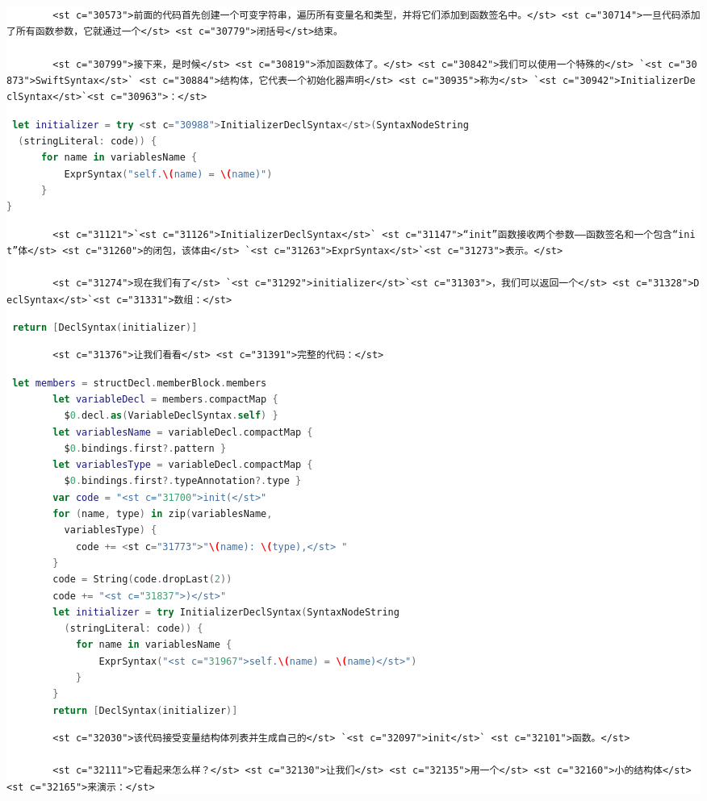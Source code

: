             <st c="30573">前面的代码首先创建一个可变字符串，遍历所有变量名和类型，并将它们添加到函数签名中。</st> <st c="30714">一旦代码添加了所有函数参数，它就通过一个</st> <st c="30779">闭括号</st>结束。

            <st c="30799">接下来，是时候</st> <st c="30819">添加函数体了。</st> <st c="30842">我们可以使用一个特殊的</st> `<st c="30873">SwiftSyntax</st>` <st c="30884">结构体，它代表一个初始化器声明</st> <st c="30935">称为</st> `<st c="30942">InitializerDeclSyntax</st>`<st c="30963">：</st>

```swift
 let initializer = try <st c="30988">InitializerDeclSyntax</st>(SyntaxNodeString
  (stringLiteral: code)) {
      for name in variablesName {
          ExprSyntax("self.\(name) = \(name)")
      }
}
```

            <st c="31121">`<st c="31126">InitializerDeclSyntax</st>` <st c="31147">“init”函数接收两个参数——函数签名和一个包含“init”体</st> <st c="31260">的闭包，该体由</st> `<st c="31263">ExprSyntax</st>`<st c="31273">表示。</st>

            <st c="31274">现在我们有了</st> `<st c="31292">initializer</st>`<st c="31303">，我们可以返回一个</st> <st c="31328">DeclSyntax</st>`<st c="31331">数组：</st>

```swift
 return [DeclSyntax(initializer)]
```

            <st c="31376">让我们看看</st> <st c="31391">完整的代码：</st>

```swift
 let members = structDecl.memberBlock.members
        let variableDecl = members.compactMap {
          $0.decl.as(VariableDeclSyntax.self) }
        let variablesName = variableDecl.compactMap {
          $0.bindings.first?.pattern }
        let variablesType = variableDecl.compactMap {
          $0.bindings.first?.typeAnnotation?.type }
        var code = "<st c="31700">init(</st>"
        for (name, type) in zip(variablesName,
          variablesType) {
            code += <st c="31773">"\(name): \(type),</st> "
        }
        code = String(code.dropLast(2))
        code += "<st c="31837">)</st>"
        let initializer = try InitializerDeclSyntax(SyntaxNodeString
          (stringLiteral: code)) {
            for name in variablesName {
                ExprSyntax("<st c="31967">self.\(name) = \(name)</st>")
            }
        }
        return [DeclSyntax(initializer)]
```

            <st c="32030">该代码接受变量结构体列表并生成自己的</st> `<st c="32097">init</st>` <st c="32101">函数。</st>

            <st c="32111">它看起来怎么样？</st> <st c="32130">让我们</st> <st c="32135">用一个</st> <st c="32160">小的结构体</st> <st c="32165">来演示：</st>
